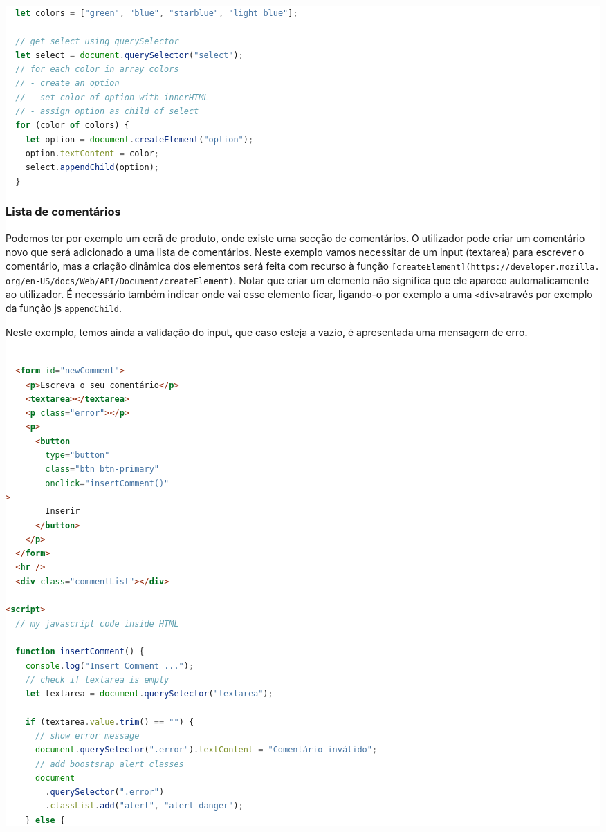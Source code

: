 ```js
  let colors = ["green", "blue", "starblue", "light blue"];

  // get select using querySelector
  let select = document.querySelector("select");
  // for each color in array colors
  // - create an option
  // - set color of option with innerHTML
  // - assign option as child of select
  for (color of colors) {
	let option = document.createElement("option");
	option.textContent = color;
	select.appendChild(option);
  }
```


### Lista de comentários

Podemos ter por exemplo um ecrã de produto, onde existe uma secção de comentários. O utilizador pode criar um comentário novo que será adicionado a uma lista de comentários. Neste exemplo vamos necessitar de um input (textarea) para escrever o comentário, mas a criação dinâmica dos elementos será feita com recurso à função `[createElement](https://developer.mozilla.org/en-US/docs/Web/API/Document/createElement)`.
Notar que criar um elemento não significa que ele aparece automaticamente ao utilizador. É necessário também indicar onde vai esse elemento ficar, ligando-o por exemplo a uma `<div>`através por exemplo da função js `appendChild`.

Neste exemplo, temos ainda a validação do input, que caso esteja a vazio, é apresentada uma mensagem de erro.

```html

  <form id="newComment">
	<p>Escreva o seu comentário</p>
	<textarea></textarea>
	<p class="error"></p>
	<p>
	  <button
		type="button"
		class="btn btn-primary"
		onclick="insertComment()"
>
		Inserir
	  </button>
	</p>
  </form>
  <hr />
  <div class="commentList"></div>

<script>
  // my javascript code inside HTML

  function insertComment() {
	console.log("Insert Comment ...");
	// check if textarea is empty
	let textarea = document.querySelector("textarea");

	if (textarea.value.trim() == "") {
	  // show error message
	  document.querySelector(".error").textContent = "Comentário inválido";
	  // add boostsrap alert classes
	  document
		.querySelector(".error")
		.classList.add("alert", "alert-danger");
	} else {
```